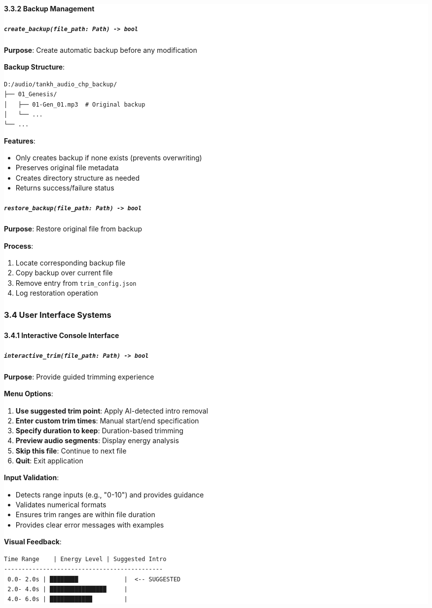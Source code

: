 #### 3.3.2 Backup Management
##### `create_backup(file_path: Path) -> bool`
**Purpose**: Create automatic backup before any modification

**Backup Structure**:
```
D:/audio/tankh_audio_chp_backup/
├── 01_Genesis/
│   ├── 01-Gen_01.mp3  # Original backup
│   └── ...
└── ...
```

**Features**:
- Only creates backup if none exists (prevents overwriting)
- Preserves original file metadata
- Creates directory structure as needed
- Returns success/failure status

##### `restore_backup(file_path: Path) -> bool`
**Purpose**: Restore original file from backup

**Process**:
1. Locate corresponding backup file
2. Copy backup over current file
3. Remove entry from `trim_config.json`
4. Log restoration operation

### 3.4 User Interface Systems

#### 3.4.1 Interactive Console Interface
##### `interactive_trim(file_path: Path) -> bool`
**Purpose**: Provide guided trimming experience

**Menu Options**:
1. **Use suggested trim point**: Apply AI-detected intro removal
2. **Enter custom trim times**: Manual start/end specification
3. **Specify duration to keep**: Duration-based trimming
4. **Preview audio segments**: Display energy analysis
5. **Skip this file**: Continue to next file
6. **Quit**: Exit application

**Input Validation**:
- Detects range inputs (e.g., "0-10") and provides guidance
- Validates numerical formats
- Ensures trim ranges are within file duration
- Provides clear error messages with examples

**Visual Feedback**:
```
Time Range    | Energy Level | Suggested Intro
---------------------------------------------
 0.0- 2.0s | ████████             |  <-- SUGGESTED
 2.0- 4.0s | ████████████████     |
 4.0- 6.0s | ████████████         |
```
